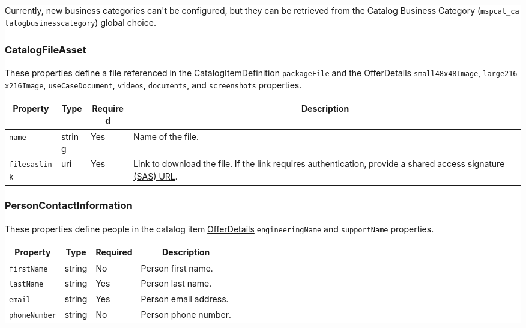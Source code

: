 Currently, new business categories can't be configured, but they can be retrieved from the Catalog Business Category (`mspcat_catalogbusinesscategory`) global choice.

### CatalogFileAsset

These properties define a file referenced in the [CatalogItemDefinition](#catalogitemdefinition) `packageFile` and the [OfferDetails](#offerdetails) `small48x48Image`, `large216x216Image`, `useCaseDocument`, `videos`, `documents`, and `screenshots` properties.

|Property|Type|Required|Description|
|--------|----|--------|-----------|
|`name`|string|Yes|Name of the file.|
|`filesaslink`|uri|Yes|Link to download the file. If the link requires authentication, provide a [shared access signature (SAS) URL](/azure/storage/common/storage-sas-overview). |

### PersonContactInformation

These properties define people in the catalog item [OfferDetails](#offerdetails) `engineeringName` and `supportName` properties.

|Property|Type|Required|Description|
|--------|----|--------|-----------|
|`firstName`|string|No|Person first name.|
|`lastName`|string|Yes|Person last name.|
|`email`|string|Yes|Person email address.|
|`phoneNumber`|string|No|Person phone number.|
